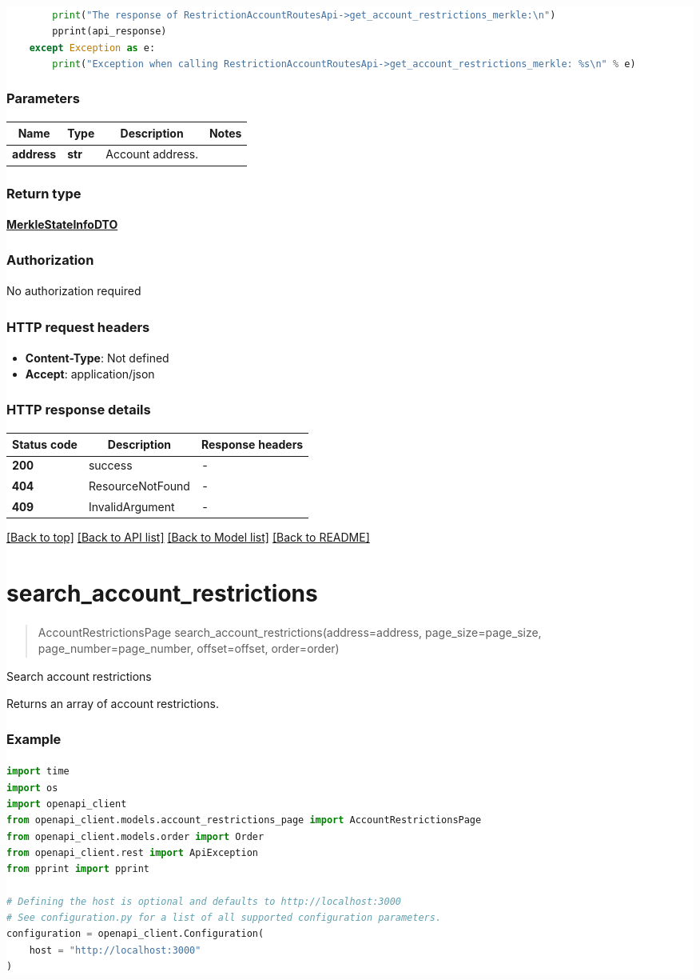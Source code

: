 ```python
        print("The response of RestrictionAccountRoutesApi->get_account_restrictions_merkle:\n")
        pprint(api_response)
    except Exception as e:
        print("Exception when calling RestrictionAccountRoutesApi->get_account_restrictions_merkle: %s\n" % e)
```



### Parameters


Name | Type | Description  | Notes
------------- | ------------- | ------------- | -------------
 **address** | **str**| Account address. | 

### Return type

[**MerkleStateInfoDTO**](MerkleStateInfoDTO.md)

### Authorization

No authorization required

### HTTP request headers

 - **Content-Type**: Not defined
 - **Accept**: application/json

### HTTP response details

| Status code | Description | Response headers |
|-------------|-------------|------------------|
**200** | success |  -  |
**404** | ResourceNotFound |  -  |
**409** | InvalidArgument |  -  |

[[Back to top]](#) [[Back to API list]](../README.md#documentation-for-api-endpoints) [[Back to Model list]](../README.md#documentation-for-models) [[Back to README]](../README.md)

# **search_account_restrictions**
> AccountRestrictionsPage search_account_restrictions(address=address, page_size=page_size, page_number=page_number, offset=offset, order=order)

Search account restrictions

Returns an array of account restrictions.

### Example


```python
import time
import os
import openapi_client
from openapi_client.models.account_restrictions_page import AccountRestrictionsPage
from openapi_client.models.order import Order
from openapi_client.rest import ApiException
from pprint import pprint

# Defining the host is optional and defaults to http://localhost:3000
# See configuration.py for a list of all supported configuration parameters.
configuration = openapi_client.Configuration(
    host = "http://localhost:3000"
)

```